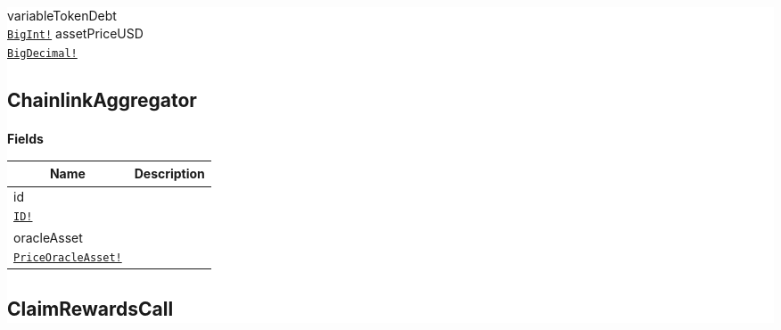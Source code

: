 </td>
</tr>
<tr>
<td>
variableTokenDebt<br />
<a href="/docs/Fantom-v3/scalars#bigint"><code>BigInt!</code></a>
</td>
<td>

</td>
</tr>
<tr>
<td>
assetPriceUSD<br />
<a href="/docs/Fantom-v3/scalars#bigdecimal"><code>BigDecimal!</code></a>
</td>
<td>

</td>
</tr>
</tbody>
</table>

## ChainlinkAggregator



<p style={{ marginBottom: "0.4em" }}><strong>Fields</strong></p>

<table>
<thead><tr><th>Name</th><th>Description</th></tr></thead>
<tbody>
<tr>
<td>
id<br />
<a href="/docs/Fantom-v3/scalars#id"><code>ID!</code></a>
</td>
<td>

</td>
</tr>
<tr>
<td>
oracleAsset<br />
<a href="/docs/Fantom-v3/objects#priceoracleasset"><code>PriceOracleAsset!</code></a>
</td>
<td>

</td>
</tr>
</tbody>
</table>

## ClaimRewardsCall
